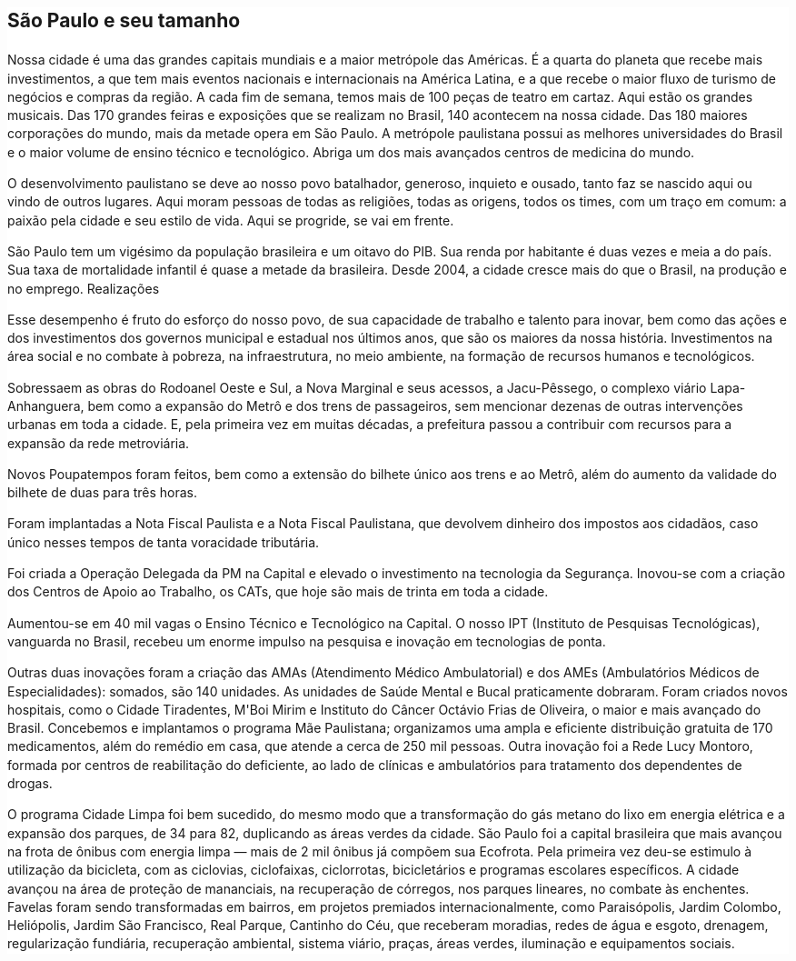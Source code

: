 São Paulo e seu tamanho
-----------------------

Nossa cidade é uma das grandes capitais mundiais e a maior metrópole das Américas. É a quarta do planeta que recebe mais investimentos, a que tem mais eventos nacionais e internacionais na América Latina, e a que recebe o maior fluxo de turismo de negócios e compras da região. A cada fim de semana, temos mais de 100 peças de teatro em cartaz. Aqui estão os grandes musicais. Das 170 grandes feiras e exposições que se realizam no Brasil, 140 acontecem na nossa cidade. Das 180 maiores corporações do mundo, mais da metade opera em São Paulo. A metrópole paulistana possui as melhores universidades do Brasil e o maior volume de ensino técnico e tecnológico. Abriga um dos mais avançados centros de medicina do mundo.

O desenvolvimento paulistano se deve ao nosso povo batalhador, generoso, inquieto e ousado, tanto faz se nascido aqui ou vindo de outros lugares. Aqui moram pessoas de todas as religiões, todas as origens, todos os times, com um traço em comum: a paixão pela cidade e seu estilo de vida. Aqui se progride, se vai em frente.

São Paulo tem um vigésimo da população brasileira e um oitavo do PIB. Sua renda por habitante é duas vezes e meia a do país. Sua taxa de mortalidade infantil é quase a metade da brasileira. Desde 2004, a cidade cresce mais do que o Brasil, na produção e no emprego.
Realizações

Esse desempenho é fruto do esforço do nosso povo, de sua capacidade de trabalho e talento para inovar, bem como das ações e dos investimentos dos governos municipal e estadual nos últimos anos, que são os maiores da nossa história. Investimentos na área social e no combate à pobreza, na infraestrutura, no meio ambiente, na formação de recursos humanos e tecnológicos.

Sobressaem as obras do Rodoanel Oeste e Sul, a Nova Marginal e seus acessos, a Jacu-Pêssego, o complexo viário Lapa-Anhanguera, bem como a expansão do Metrô e dos trens de passageiros, sem mencionar dezenas de outras intervenções urbanas em toda a cidade. E, pela primeira vez em muitas décadas, a prefeitura passou a contribuir com recursos para a expansão da rede metroviária.

Novos Poupatempos foram feitos, bem como a extensão do bilhete único aos trens e ao Metrô, além do aumento da validade do bilhete de duas para três horas.

Foram implantadas a Nota Fiscal Paulista e a Nota Fiscal Paulistana, que devolvem dinheiro dos impostos aos cidadãos, caso único nesses tempos de tanta voracidade tributária.

Foi criada a Operação Delegada da PM na Capital e elevado o investimento na tecnologia da Segurança. Inovou-se com a criação dos Centros de Apoio ao Trabalho, os CATs, que hoje são mais de trinta em toda a cidade.

Aumentou-se em 40 mil vagas o Ensino Técnico e Tecnológico na Capital. O nosso IPT (Instituto de Pesquisas Tecnológicas), vanguarda no Brasil, recebeu um enorme impulso na pesquisa e inovação em tecnologias de ponta.

Outras duas inovações foram a criação das AMAs (Atendimento Médico Ambulatorial) e dos AMEs (Ambulatórios Médicos de Especialidades): somados, são 140 unidades. As unidades de Saúde Mental e Bucal praticamente dobraram. Foram criados novos hospitais, como o Cidade Tiradentes, M'Boi Mirim e Instituto do Câncer Octávio Frias de Oliveira, o maior e mais avançado do Brasil. Concebemos e implantamos o programa Mãe Paulistana; organizamos uma ampla e eficiente distribuição gratuita de 170 medicamentos, além do remédio em casa, que atende a cerca de 250 mil pessoas. Outra inovação foi a Rede Lucy Montoro, formada por centros de reabilitação do deficiente, ao lado de clínicas e ambulatórios para tratamento dos dependentes de drogas.

O programa Cidade Limpa foi bem sucedido, do mesmo modo que a transformação do gás metano do lixo em energia elétrica e a expansão dos parques, de 34 para 82, duplicando as áreas verdes da cidade. São Paulo foi a capital brasileira que mais avançou na frota de ônibus com energia limpa — mais de 2 mil ônibus já compõem sua Ecofrota. Pela primeira vez deu-se estimulo à utilização da bicicleta, com as ciclovias, ciclofaixas, ciclorrotas, bicicletários e programas escolares específicos. A cidade avançou na área de proteção de mananciais, na recuperação de córregos, nos parques lineares, no combate às enchentes. Favelas foram sendo transformadas em bairros, em projetos premiados internacionalmente, como Paraisópolis, Jardim Colombo, Heliópolis, Jardim São Francisco, Real Parque, Cantinho do Céu, que receberam moradias, redes de água e esgoto, drenagem, regularização fundiária, recuperação ambiental, sistema viário, praças, áreas verdes, iluminação e equipamentos sociais.
